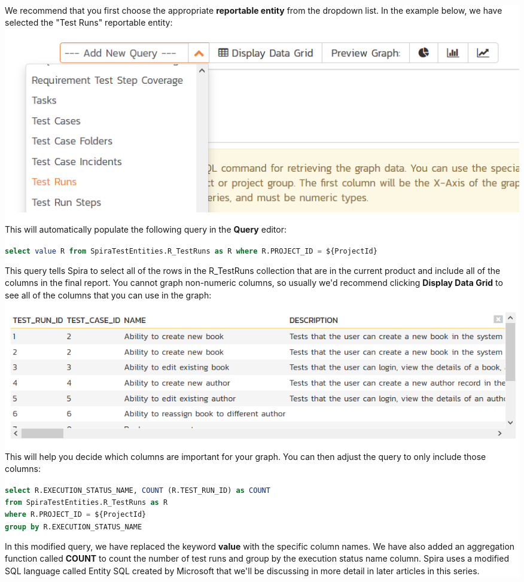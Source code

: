 We recommend that you first choose the appropriate **reportable entity** from the dropdown list. In the example  below, we have selected the "Test Runs" reportable entity:

![](img/custom-graph-tutorial-4.png)

This will automatically populate the following query in the **Query** editor:

``` sql
select value R from SpiraTestEntities.R_TestRuns as R where R.PROJECT_ID = ${ProjectId}
```

This query tells Spira to select all of the rows in the R_TestRuns collection that are in the current product and include all of the columns in the final report. You cannot graph non-numeric columns, so usually we'd recommend clicking **Display Data Grid** to see all of the columns that you can use in the graph:

![](img/custom-graph-tutorial-5.png)

This will help you decide which columns are important for your graph. You can then adjust the query to only include those columns:

``` sql
select R.EXECUTION_STATUS_NAME, COUNT (R.TEST_RUN_ID) as COUNT
from SpiraTestEntities.R_TestRuns as R
where R.PROJECT_ID = ${ProjectId}
group by R.EXECUTION_STATUS_NAME
```

In this modified query, we have replaced the keyword **value** with the specific column names. We have also added an aggregation function called **COUNT** to count the number of test runs and group by the execution status name column. Spira uses a modified SQL language called Entity SQL created by Microsoft that we'll be discussing in more detail in later articles in this series.
